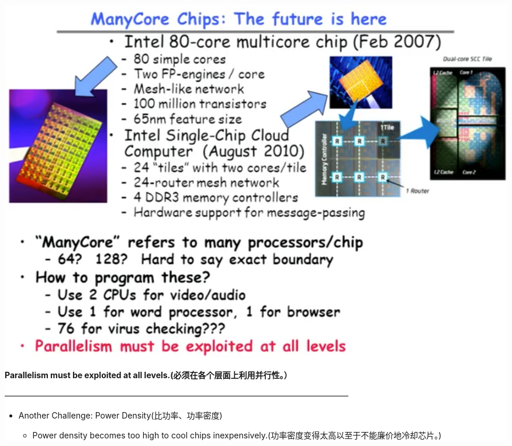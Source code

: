 ![ManyCore](images/01-004.png "ManyCore")


  **Parallelism must be exploited at all levels.(必须在各个层面上利用并行性。）**

——————————————————————————————————————————



* Another Challenge:  Power Density(比功率、功率密度)



	+ Power density becomes too high to cool chips inexpensively.(功率密度变得太高以至于不能廉价地冷却芯片。)


